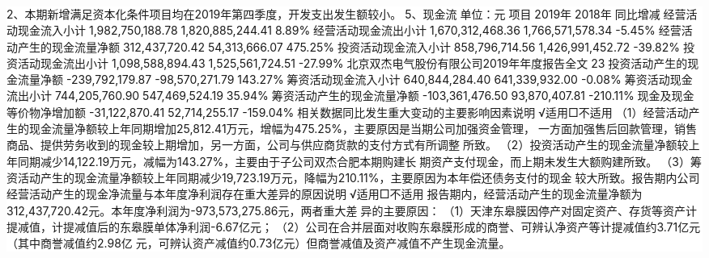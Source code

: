 2、本期新增满足资本化条件项目均在2019年第四季度，开发支出发生额较小。
5、现金流
单位：元
项目
2019年
2018年
同比增减
经营活动现金流入小计
1,982,750,188.78
1,820,885,244.41
8.89%
经营活动现金流出小计
1,670,312,468.36
1,766,571,578.34
-5.45%
经营活动产生的现金流量净额
312,437,720.42
54,313,666.07
475.25%
投资活动现金流入小计
858,796,714.56
1,426,991,452.72
-39.82%
投资活动现金流出小计
1,098,588,894.43
1,525,561,724.51
-27.99%
北京双杰电气股份有限公司2019年年度报告全文
23
投资活动产生的现金流量净额
-239,792,179.87
-98,570,271.79
143.27%
筹资活动现金流入小计
640,844,284.40
641,339,932.00
-0.08%
筹资活动现金流出小计
744,205,760.90
547,469,524.19
35.94%
筹资活动产生的现金流量净额
-103,361,476.50
93,870,407.81
-210.11%
现金及现金等价物净增加额
-31,122,870.41
52,714,255.17
-159.04%
相关数据同比发生重大变动的主要影响因素说明
√适用□不适用
（1）经营活动产生的现金流量净额较上年同期增加25,812.41万元，增幅为475.25%，主要原因是当期公司加强资金管理，
一方面加强售后回款管理，销售商品、提供劳务收到的现金较上期增加，另一方面，公司与供应商货款的支付方式有所调整
所致。
（2）投资活动产生的现金流量净额较上年同期减少14,122.19万元，减幅为143.27%，主要由于子公司双杰合肥本期购建长
期资产支付现金，而上期未发生大额购建所致。
（3）筹资活动产生的现金流量净额较上年同期减少19,723.19万元，降幅为210.11%，主要原因为本年偿还债务支付的现金
较大所致。报告期内公司经营活动产生的现金净流量与本年度净利润存在重大差异的原因说明
√适用□不适用
报告期内，经营活动产生的现金流量净额为312,437,720.42元。本年度净利润为-973,573,275.86元，两者重大差
异的主要原因：
（1）天津东皋膜因停产对固定资产、存货等资产计提减值，计提减值后的东皋膜单体净利润-6.67亿元；
（2）公司在合并层面对收购东皋膜形成的商誉、可辨认净资产等计提减值约3.71亿元（其中商誉减值约2.98亿
元，可辨认资产减值约0.73亿元）但商誉减值及资产减值不产生现金流量。